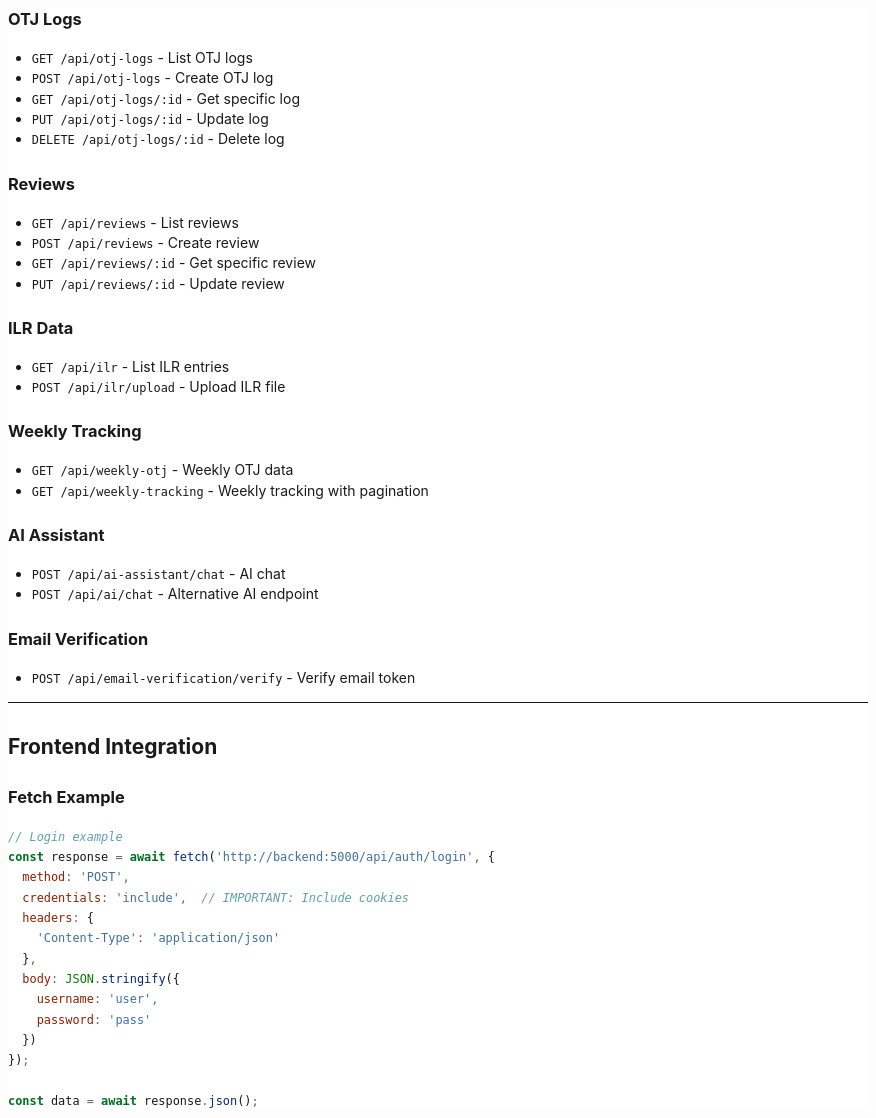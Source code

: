 ### OTJ Logs
- `GET /api/otj-logs` - List OTJ logs
- `POST /api/otj-logs` - Create OTJ log
- `GET /api/otj-logs/:id` - Get specific log
- `PUT /api/otj-logs/:id` - Update log
- `DELETE /api/otj-logs/:id` - Delete log

### Reviews
- `GET /api/reviews` - List reviews
- `POST /api/reviews` - Create review
- `GET /api/reviews/:id` - Get specific review
- `PUT /api/reviews/:id` - Update review

### ILR Data
- `GET /api/ilr` - List ILR entries
- `POST /api/ilr/upload` - Upload ILR file

### Weekly Tracking
- `GET /api/weekly-otj` - Weekly OTJ data
- `GET /api/weekly-tracking` - Weekly tracking with pagination

### AI Assistant
- `POST /api/ai-assistant/chat` - AI chat
- `POST /api/ai/chat` - Alternative AI endpoint

### Email Verification
- `POST /api/email-verification/verify` - Verify email token

---

## Frontend Integration

### Fetch Example
```javascript
// Login example
const response = await fetch('http://backend:5000/api/auth/login', {
  method: 'POST',
  credentials: 'include',  // IMPORTANT: Include cookies
  headers: {
    'Content-Type': 'application/json'
  },
  body: JSON.stringify({
    username: 'user',
    password: 'pass'
  })
});

const data = await response.json();
```
